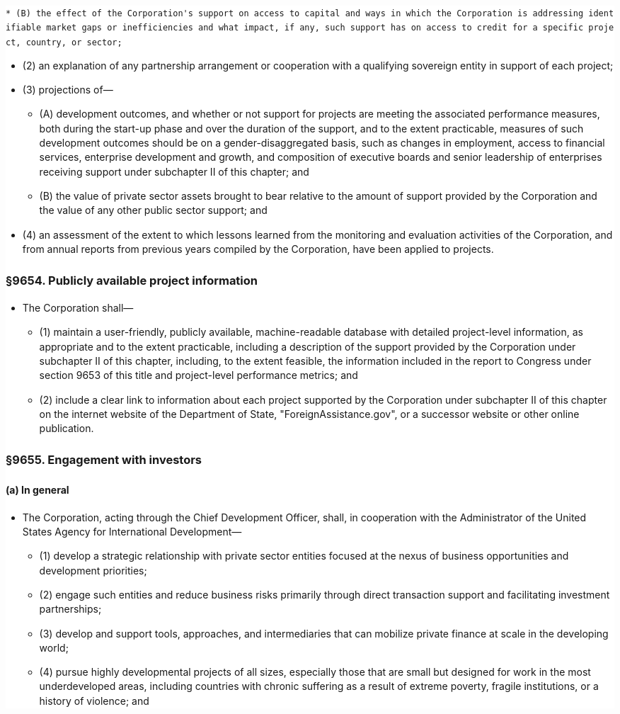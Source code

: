     * (B) the effect of the Corporation's support on access to capital and ways in which the Corporation is addressing identifiable market gaps or inefficiencies and what impact, if any, such support has on access to credit for a specific project, country, or sector;


  * (2) an explanation of any partnership arrangement or cooperation with a qualifying sovereign entity in support of each project;

  * (3) projections of—

    * (A) development outcomes, and whether or not support for projects are meeting the associated performance measures, both during the start-up phase and over the duration of the support, and to the extent practicable, measures of such development outcomes should be on a gender-disaggregated basis, such as changes in employment, access to financial services, enterprise development and growth, and composition of executive boards and senior leadership of enterprises receiving support under subchapter II of this chapter; and

    * (B) the value of private sector assets brought to bear relative to the amount of support provided by the Corporation and the value of any other public sector support; and


  * (4) an assessment of the extent to which lessons learned from the monitoring and evaluation activities of the Corporation, and from annual reports from previous years compiled by the Corporation, have been applied to projects.

### §9654. Publicly available project information
* The Corporation shall—

  * (1) maintain a user-friendly, publicly available, machine-readable database with detailed project-level information, as appropriate and to the extent practicable, including a description of the support provided by the Corporation under subchapter II of this chapter, including, to the extent feasible, the information included in the report to Congress under section 9653 of this title and project-level performance metrics; and

  * (2) include a clear link to information about each project supported by the Corporation under subchapter II of this chapter on the internet website of the Department of State, "ForeignAssistance.gov", or a successor website or other online publication.

### §9655. Engagement with investors
#### (a) In general
* The Corporation, acting through the Chief Development Officer, shall, in cooperation with the Administrator of the United States Agency for International Development—

  * (1) develop a strategic relationship with private sector entities focused at the nexus of business opportunities and development priorities;

  * (2) engage such entities and reduce business risks primarily through direct transaction support and facilitating investment partnerships;

  * (3) develop and support tools, approaches, and intermediaries that can mobilize private finance at scale in the developing world;

  * (4) pursue highly developmental projects of all sizes, especially those that are small but designed for work in the most underdeveloped areas, including countries with chronic suffering as a result of extreme poverty, fragile institutions, or a history of violence; and
